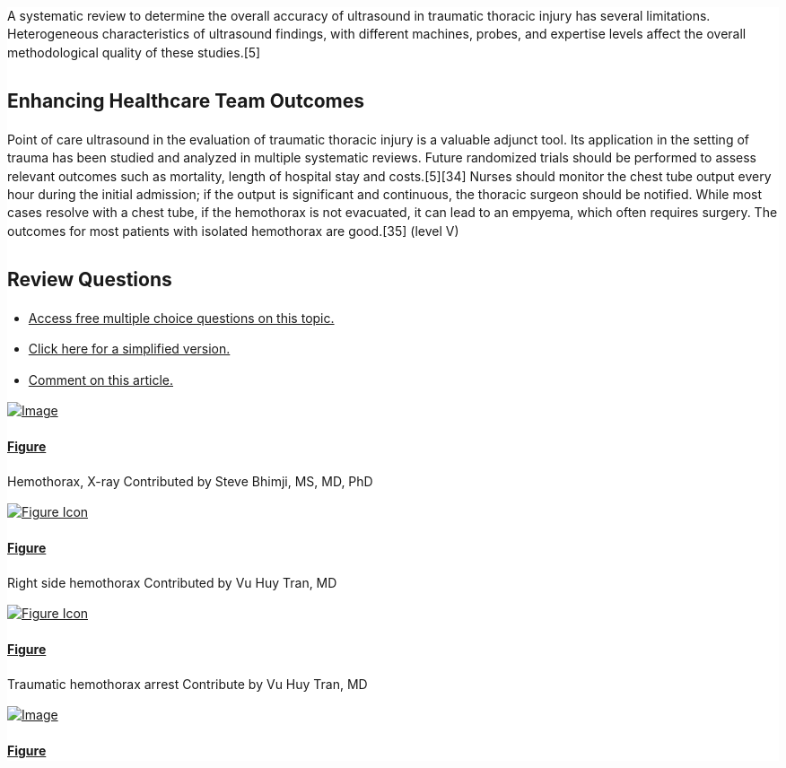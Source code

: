 A systematic review to determine the overall accuracy of ultrasound in traumatic thoracic injury has several limitations. Heterogeneous characteristics of ultrasound findings, with different machines, probes, and expertise levels affect the overall methodological quality of these studies.[5]

## Enhancing Healthcare Team Outcomes

Point of care ultrasound in the evaluation of traumatic thoracic injury is a valuable adjunct tool. Its application in the setting of trauma has been studied and analyzed in multiple systematic reviews. Future randomized trials should be performed to assess relevant outcomes such as mortality, length of hospital stay and costs.[5][34] Nurses should monitor the chest tube output every hour during the initial admission; if the output is significant and continuous, the thoracic surgeon should be notified. While most cases resolve with a chest tube, if the hemothorax is not evacuated, it can lead to an empyema, which often requires surgery. The outcomes for most patients with isolated hemothorax are good.[35] (level V)

## Review Questions

- [Access free multiple choice questions on this topic.](https://www.statpearls.com/account/trialuserreg/?articleid=22763&utm_source=pubmed&utm_campaign=reviews&utm_content=22763)

- [Click here for a simplified version.](https://mdsearchlight.com/lung-disease-respiratory-health/hemothorax/?utm_source=pubmedlink&utm_campaign=MDS&utm_content=22763)

- [Comment on this article.](https://www.statpearls.com/articlelibrary/commentarticle/22763/?utm_source=pubmed&utm_campaign=comments&utm_content=22763)

[![Image ](/books/NBK538219/bin/hemothorax.gif)](/books/NBK538219/figure/article-22763.image.f1/?report=objectonly "Figure")

#### [Figure](/books/NBK538219/figure/article-22763.image.f1/?report=objectonly)

Hemothorax, X-ray Contributed by Steve Bhimji, MS, MD, PhD

[![Figure Icon](/corehtml/pmc/css/bookshelf/2.26/img/media-icon.gif)](/books/NBK538219/figure/article-22763.image.f2/?report=objectonly "Figure")

#### [Figure](/books/NBK538219/figure/article-22763.image.f2/?report=objectonly)

Right side hemothorax Contributed by Vu Huy Tran, MD

[![Figure Icon](/corehtml/pmc/css/bookshelf/2.26/img/media-icon.gif)](/books/NBK538219/figure/article-22763.image.f3/?report=objectonly "Figure")

#### [Figure](/books/NBK538219/figure/article-22763.image.f3/?report=objectonly)

Traumatic hemothorax arrest Contribute by Vu Huy Tran, MD

[![Image ](/books/NBK538219/bin/Hemothorax__2.0.gif)](/books/NBK538219/figure/article-22763.image.f4/?report=objectonly "Figure")

#### [Figure](/books/NBK538219/figure/article-22763.image.f4/?report=objectonly)
